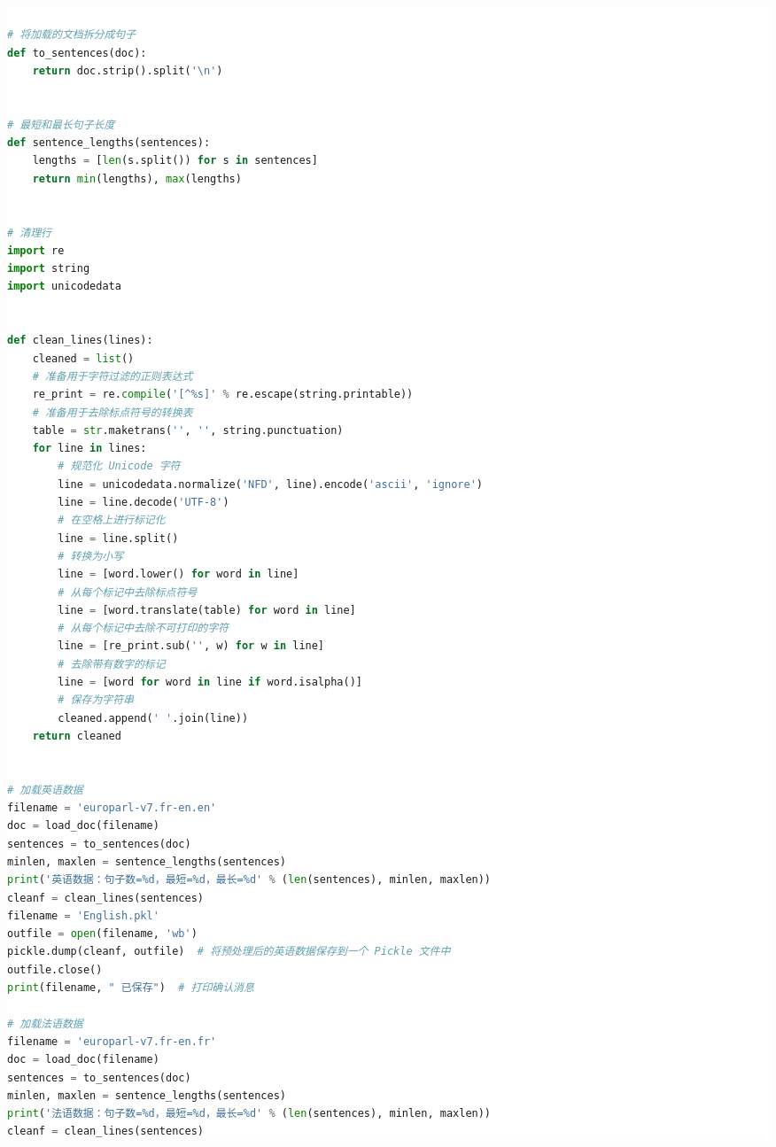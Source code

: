 ```python

# 将加载的文档拆分成句子
def to_sentences(doc):
    return doc.strip().split('\n')


# 最短和最长句子长度
def sentence_lengths(sentences):
    lengths = [len(s.split()) for s in sentences]
    return min(lengths), max(lengths)


# 清理行
import re
import string
import unicodedata


def clean_lines(lines):
    cleaned = list()
    # 准备用于字符过滤的正则表达式
    re_print = re.compile('[^%s]' % re.escape(string.printable))
    # 准备用于去除标点符号的转换表
    table = str.maketrans('', '', string.punctuation)
    for line in lines:
        # 规范化 Unicode 字符
        line = unicodedata.normalize('NFD', line).encode('ascii', 'ignore')
        line = line.decode('UTF-8')
        # 在空格上进行标记化
        line = line.split()
        # 转换为小写
        line = [word.lower() for word in line]
        # 从每个标记中去除标点符号
        line = [word.translate(table) for word in line]
        # 从每个标记中去除不可打印的字符
        line = [re_print.sub('', w) for w in line]
        # 去除带有数字的标记
        line = [word for word in line if word.isalpha()]
        # 保存为字符串
        cleaned.append(' '.join(line))
    return cleaned


# 加载英语数据
filename = 'europarl-v7.fr-en.en'
doc = load_doc(filename)
sentences = to_sentences(doc)
minlen, maxlen = sentence_lengths(sentences)
print('英语数据：句子数=%d，最短=%d，最长=%d' % (len(sentences), minlen, maxlen))
cleanf = clean_lines(sentences)
filename = 'English.pkl'
outfile = open(filename, 'wb')
pickle.dump(cleanf, outfile)  # 将预处理后的英语数据保存到一个 Pickle 文件中
outfile.close()
print(filename, " 已保存")  # 打印确认消息

# 加载法语数据
filename = 'europarl-v7.fr-en.fr'
doc = load_doc(filename)
sentences = to_sentences(doc)
minlen, maxlen = sentence_lengths(sentences)
print('法语数据：句子数=%d，最短=%d，最长=%d' % (len(sentences), minlen, maxlen))
cleanf = clean_lines(sentences)
```